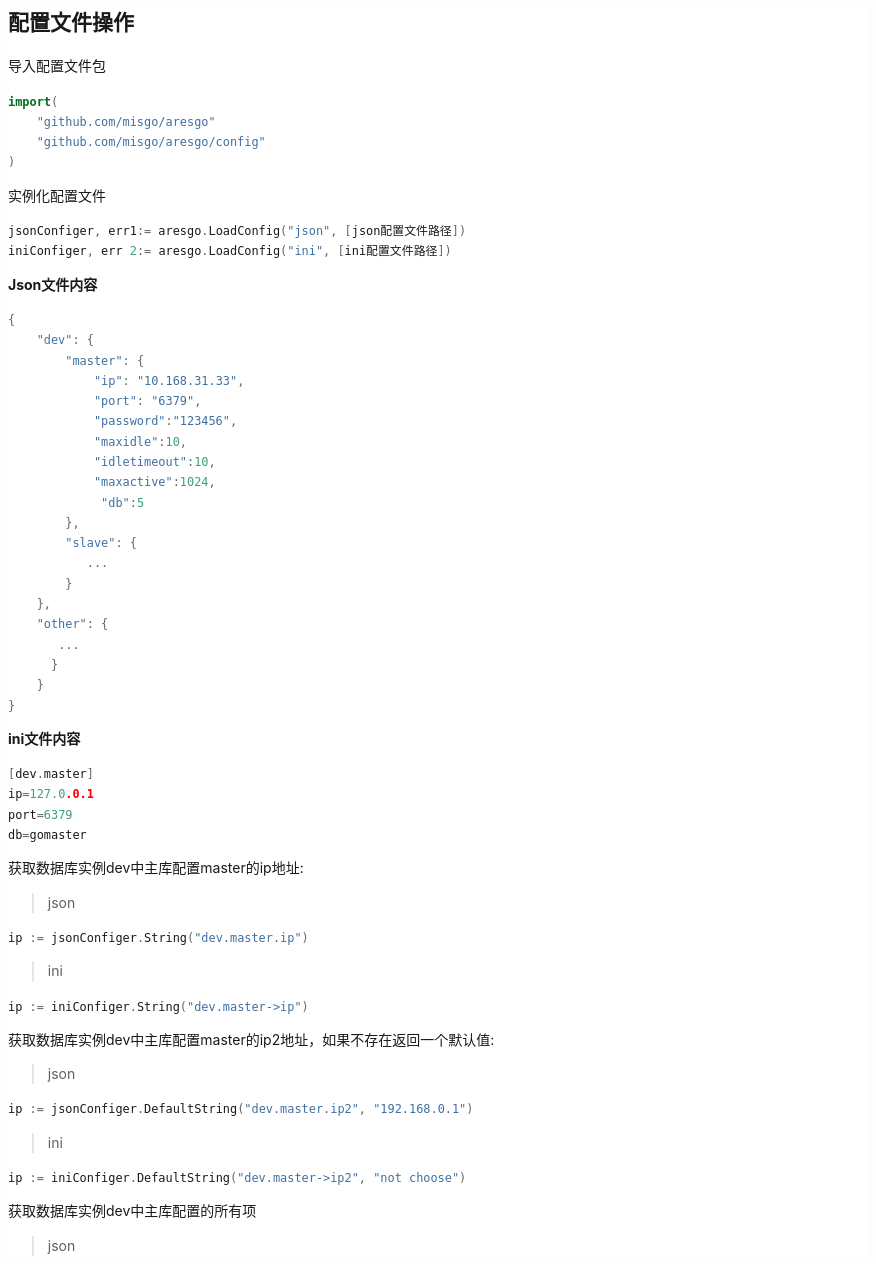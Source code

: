 配置文件操作
-------------
导入配置文件包
```go
import(
    "github.com/misgo/aresgo"
    "github.com/misgo/aresgo/config"
)
```

实例化配置文件
```go
jsonConfiger, err1:= aresgo.LoadConfig("json", [json配置文件路径])
iniConfiger, err 2:= aresgo.LoadConfig("ini", [ini配置文件路径])
```

**Json文件内容**
```go
{
    "dev": {
        "master": {
            "ip": "10.168.31.33",
            "port": "6379",
            "password":"123456",
            "maxidle":10,
            "idletimeout":10,
            "maxactive":1024,
             "db":5
        },
        "slave": {
           ...
        }
    },
    "other": {
       ...
      }
    }
}
```
**ini文件内容**
```go
[dev.master]
ip=127.0.0.1
port=6379
db=gomaster
```

获取数据库实例dev中主库配置master的ip地址:
> json
```go
ip := jsonConfiger.String("dev.master.ip")
```
>ini
```go
ip := iniConfiger.String("dev.master->ip")
```
获取数据库实例dev中主库配置master的ip2地址，如果不存在返回一个默认值:
> json
```go
ip := jsonConfiger.DefaultString("dev.master.ip2", "192.168.0.1")
```
>ini
```go
ip := iniConfiger.DefaultString("dev.master->ip2", "not choose")
```
获取数据库实例dev中主库配置的所有项
> json
```go
```